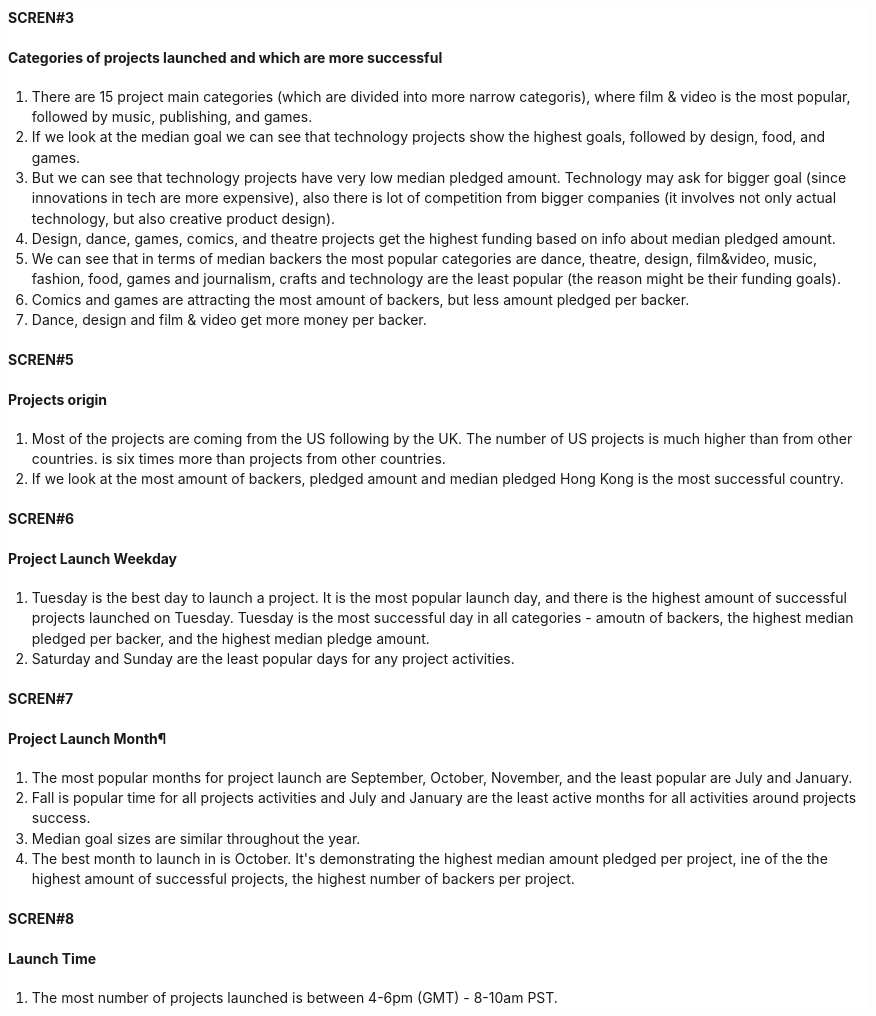 #### SCREN#3

#### Categories of projects launched and which are more successful
1. There are 15 project main categories (which are divided into more narrow categoris), where film & video is the most popular, followed by music, publishing, and games.
2. If we look at the median goal we can see that technology projects show the highest goals, followed by design, food, and games.
3. But we can see that technology projects have very low median pledged amount. Technology may ask for bigger goal (since innovations in tech are more expensive), also there is lot of competition from bigger companies (it involves not only actual technology, but also creative product design).
4. Design, dance, games, comics, and theatre projects get the highest funding based on info about median pledged amount.
5. We can see that in terms of median backers the most popular categories are dance, theatre, design, film&video, music, fashion, food, games and journalism, crafts and technology are the least popular (the reason might be their funding goals).
6. Comics and games are attracting the most amount of backers, but less amount pledged per backer.
7. Dance, design and film & video get more money per backer.

#### SCREN#5

#### Projects origin
1. Most of the projects are coming from the US following by the UK. The number of US projects is much higher than from other countries. is six times more than projects from other countries.
2. If we look at the most amount of backers, pledged amount and median pledged Hong Kong is the most successful country.

#### SCREN#6

#### Project Launch Weekday
1. Tuesday is the best day to launch a project. It is the most popular launch day, and there is the highest amount of successful projects launched on Tuesday. Tuesday is the most successful day in all categories - amoutn of backers, the highest median pledged per backer, and the highest median pledge amount.
2. Saturday and Sunday are the least popular days for any project activities.

#### SCREN#7

#### Project Launch Month¶
1. The most popular months for project launch are September, October, November, and the least popular are July and January.
2. Fall is popular time for all projects activities and July and January are the least active months for all activities around projects success.
3. Median goal sizes are similar throughout the year.
4. The best month to launch in is October. It's demonstrating the highest median amount pledged per project, ine of the the highest amount of successful projects, the highest number of backers per project.

#### SCREN#8

#### Launch Time
1. The most number of projects launched is between 4-6pm (GMT) - 8-10am PST.
